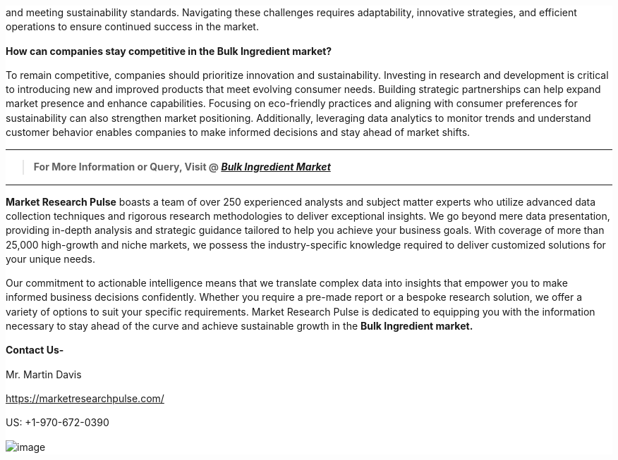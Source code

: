 and meeting sustainability standards. Navigating these challenges requires adaptability, innovative strategies, and efficient operations to ensure continued success in the market.</p><p><strong>How can companies stay competitive in the Bulk Ingredient market?</strong></p><p>To remain competitive, companies should prioritize innovation and sustainability. Investing in research and development is critical to introducing new and improved products that meet evolving consumer needs. Building strategic partnerships can help expand market presence and enhance capabilities. Focusing on eco-friendly practices and aligning with consumer preferences for sustainability can also strengthen market positioning. Additionally, leveraging data analytics to monitor trends and understand customer behavior enables companies to make informed decisions and stay ahead of market shifts.</p><hr /><blockquote><p><strong>For More Information or Query, Visit @&nbsp;<em><a href="https://marketresearchpulse.com/report/69366/bulk-ingredient-market?utm_source=Linkedin&utm_medium=022">Bulk Ingredient Market</a></em></strong></p></blockquote><hr /><p><strong>Market Research Pulse</strong> boasts a team of over 250 experienced analysts and subject matter experts who utilize advanced data collection techniques and rigorous research methodologies to deliver exceptional insights. We go beyond mere data presentation, providing in-depth analysis and strategic guidance tailored to help you achieve your business goals. With coverage of more than 25,000 high-growth and niche markets, we possess the industry-specific knowledge required to deliver customized solutions for your unique needs.</p><p>Our commitment to actionable intelligence means that we translate complex data into insights that empower you to make informed business decisions confidently. Whether you require a pre-made report or a bespoke research solution, we offer a variety of options to suit your specific requirements. Market Research Pulse is dedicated to equipping you with the information necessary to stay ahead of the curve and achieve sustainable growth in the <strong>Bulk Ingredient market.</strong></p><p><strong>Contact Us-</strong></p><p>Mr. Martin Davis</p><p>https://marketresearchpulse.com/</p><p>US: +1-970-672-0390</p>
![image](https://github.com/user-attachments/assets/edb70cd2-a14a-4cc5-8230-a36d45b3dbd9)
